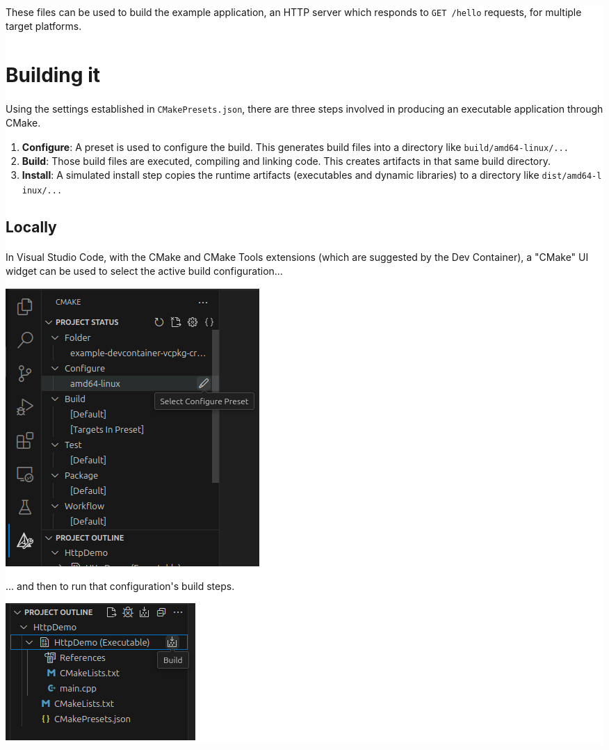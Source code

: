 These files can be used to build the example application, an HTTP server which responds to `GET /hello` requests, for multiple target platforms.

# Building it

Using the settings established in `CMakePresets.json`, there are three steps involved in producing an executable application through CMake.

1. **Configure**: A preset is used to configure the build.  This generates build files into a directory like `build/amd64-linux/...`
2. **Build**: Those build files are executed, compiling and linking code.  This creates artifacts in that same build directory.
3. **Install**: A simulated install step copies the runtime artifacts (executables and dynamic libraries) to a directory like `dist/amd64-linux/...`

## Locally

In Visual Studio Code, with the CMake and CMake Tools extensions (which are suggested by the Dev Container), a "CMake" UI widget can be used to select the active build configuration...

![build vscode cmakeconfigure](README-images/build-vscode-cmakeconfigure.png)

... and then to run that configuration's build steps.

![build vscode cmakebuild](README-images/build-vscode-cmakebuild.png)
